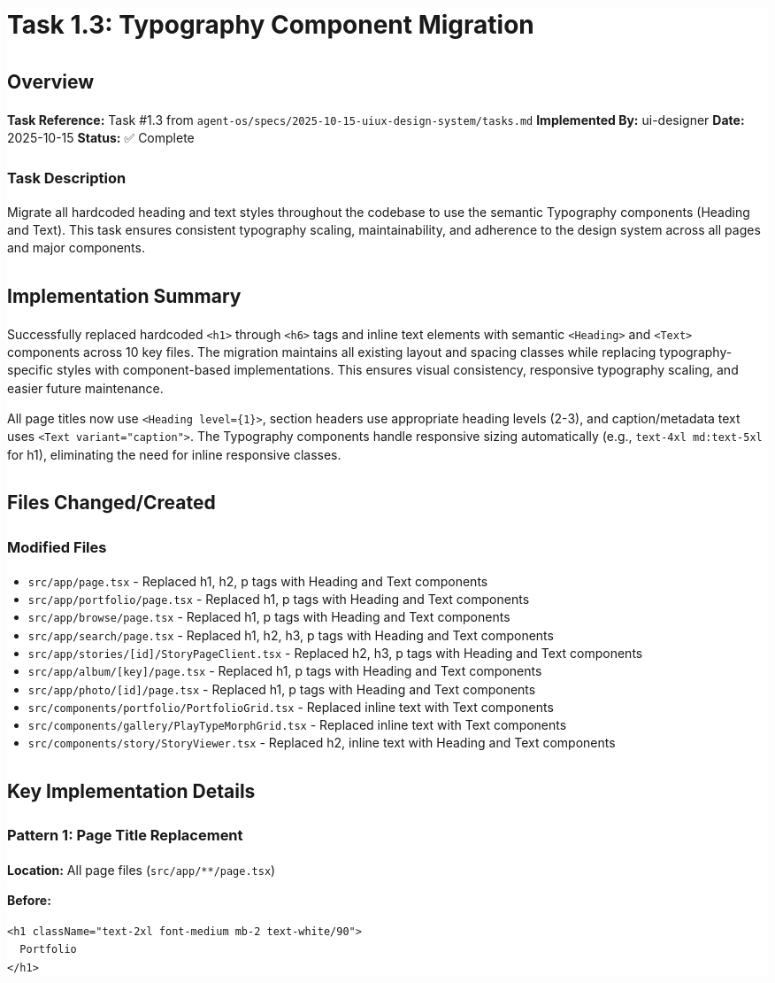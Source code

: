 # Task 1.3: Typography Component Migration

## Overview
**Task Reference:** Task #1.3 from `agent-os/specs/2025-10-15-uiux-design-system/tasks.md`
**Implemented By:** ui-designer
**Date:** 2025-10-15
**Status:** ✅ Complete

### Task Description
Migrate all hardcoded heading and text styles throughout the codebase to use the semantic Typography components (Heading and Text). This task ensures consistent typography scaling, maintainability, and adherence to the design system across all pages and major components.

## Implementation Summary
Successfully replaced hardcoded `<h1>` through `<h6>` tags and inline text elements with semantic `<Heading>` and `<Text>` components across 10 key files. The migration maintains all existing layout and spacing classes while replacing typography-specific styles with component-based implementations. This ensures visual consistency, responsive typography scaling, and easier future maintenance.

All page titles now use `<Heading level={1}>`, section headers use appropriate heading levels (2-3), and caption/metadata text uses `<Text variant="caption">`. The Typography components handle responsive sizing automatically (e.g., `text-4xl md:text-5xl` for h1), eliminating the need for inline responsive classes.

## Files Changed/Created

### Modified Files
- `src/app/page.tsx` - Replaced h1, h2, p tags with Heading and Text components
- `src/app/portfolio/page.tsx` - Replaced h1, p tags with Heading and Text components
- `src/app/browse/page.tsx` - Replaced h1, p tags with Heading and Text components
- `src/app/search/page.tsx` - Replaced h1, h2, h3, p tags with Heading and Text components
- `src/app/stories/[id]/StoryPageClient.tsx` - Replaced h2, h3, p tags with Heading and Text components
- `src/app/album/[key]/page.tsx` - Replaced h1, p tags with Heading and Text components
- `src/app/photo/[id]/page.tsx` - Replaced h1, p tags with Heading and Text components
- `src/components/portfolio/PortfolioGrid.tsx` - Replaced inline text with Text components
- `src/components/gallery/PlayTypeMorphGrid.tsx` - Replaced inline text with Text components
- `src/components/story/StoryViewer.tsx` - Replaced h2, inline text with Heading and Text components

## Key Implementation Details

### Pattern 1: Page Title Replacement
**Location:** All page files (`src/app/**/page.tsx`)

**Before:**
```tsx
<h1 className="text-2xl font-medium mb-2 text-white/90">
  Portfolio
</h1>
```
